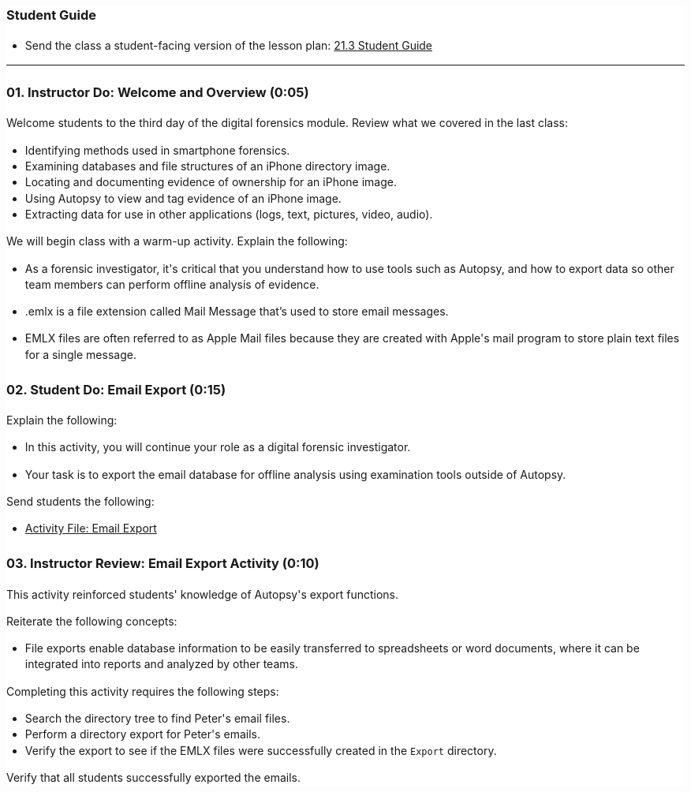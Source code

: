### Student Guide

- Send the class a student-facing version of the lesson plan: [21.3 Student Guide](StudentGuide.md)


----

### 01. Instructor Do: Welcome and Overview (0:05)

Welcome students to the third day of the digital forensics module. Review what we covered in the last class:

- Identifying methods used in smartphone forensics.
- Examining databases and file structures of an iPhone directory image.
- Locating and documenting evidence of ownership for an iPhone image.
- Using Autopsy to view and tag evidence of an iPhone image.
- Extracting data for use in other applications (logs, text, pictures, video, audio).


We will begin class with a warm-up activity. Explain the following:

- As a forensic investigator, it's critical that you understand how to use tools such as Autopsy, and how to export data so other team members can perform offline analysis of evidence.

- .emlx is a file extension called Mail Message that’s used to store email messages.

- EMLX files are often referred to as Apple Mail files because they are created with Apple's mail program to store plain text files for a single message.


### 02. Student Do: Email Export (0:15)

Explain the following:

- In this activity, you will continue your role as a digital forensic investigator.

- Your task is to export the email database for offline analysis using examination tools outside of Autopsy.

Send students the following:

- [Activity File: Email Export](Activities/02_Email_Export/Unsolved/README.md)


### 03. Instructor Review: Email Export Activity (0:10)

This activity reinforced students' knowledge of Autopsy's export functions.

Reiterate the following concepts:

- File exports enable database information to be easily transferred to spreadsheets or word documents, where it can be integrated into reports and analyzed by other teams.

Completing this activity requires the following steps:

- Search the directory tree to find Peter's email files.
- Perform a directory export for Peter's emails.
- Verify the export to see if the EMLX files were successfully created in the `Export` directory.

Verify that all students successfully exported the emails.
